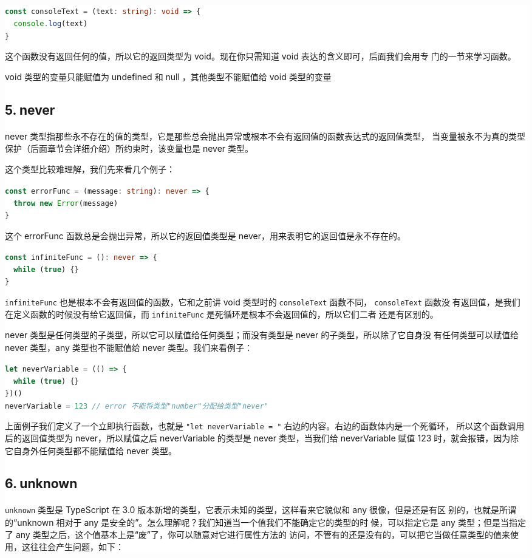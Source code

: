 ```ts
const consoleText = (text: string): void => {
  console.log(text)
}
```

这个函数没有返回任何的值，所以它的返回类型为 void。现在你只需知道 void 表达的含义即可，后面我们会用专
门的一节来学习函数。

void 类型的变量只能赋值为 undefined 和 null ，其他类型不能赋值给 void 类型的变量

## 5. never

never 类型指那些永不存在的值的类型，它是那些总会抛出异常或根本不会有返回值的函数表达式的返回值类型，
当变量被永不为真的类型保护（后面章节会详细介绍）所约束时，该变量也是 never 类型。

这个类型比较难理解，我们先来看几个例子：

```ts
const errorFunc = (message: string): never => {
  throw new Error(message)
}
```

这个 errorFunc 函数总是会抛出异常，所以它的返回值类型是 never，用来表明它的返回值是永不存在的。

```ts
const infiniteFunc = (): never => {
  while (true) {}
}
```

`infiniteFunc` 也是根本不会有返回值的函数，它和之前讲 void 类型时的 `consoleText` 函数不同， `consoleText` 函数没
有返回值，是我们在定义函数的时候没有给它返回值，而 `infiniteFunc` 是死循环是根本不会返回值的，所以它们二者
还是有区别的。

never 类型是任何类型的子类型，所以它可以赋值给任何类型；而没有类型是 never 的子类型，所以除了它自身没
有任何类型可以赋值给 never 类型，any 类型也不能赋值给 never 类型。我们来看例子：

```ts
let neverVariable = (() => {
  while (true) {}
})()
neverVariable = 123 // error 不能将类型"number"分配给类型"never"
```

上面例子我们定义了一个立即执行函数，也就是 `"let neverVariable = "` 右边的内容。右边的函数体内是一个死循环，
所以这个函数调用后的返回值类型为 never，所以赋值之后 neverVariable 的类型是 never 类型，当我们给
neverVariable 赋值 123 时，就会报错，因为除它自身外任何类型都不能赋值给 never 类型。

## 6. unknown

`unknown` 类型是 TypeScript 在 3.0 版本新增的类型，它表示未知的类型，这样看来它貌似和 any 很像，但是还是有区
别的，也就是所谓的“unknown 相对于 any 是安全的”。怎么理解呢？我们知道当一个值我们不能确定它的类型的时
候，可以指定它是 any 类型；但是当指定了 any 类型之后，这个值基本上是“废”了，你可以随意对它进行属性方法的
访问，不管有的还是没有的，可以把它当做任意类型的值来使用，这往往会产生问题，如下：
